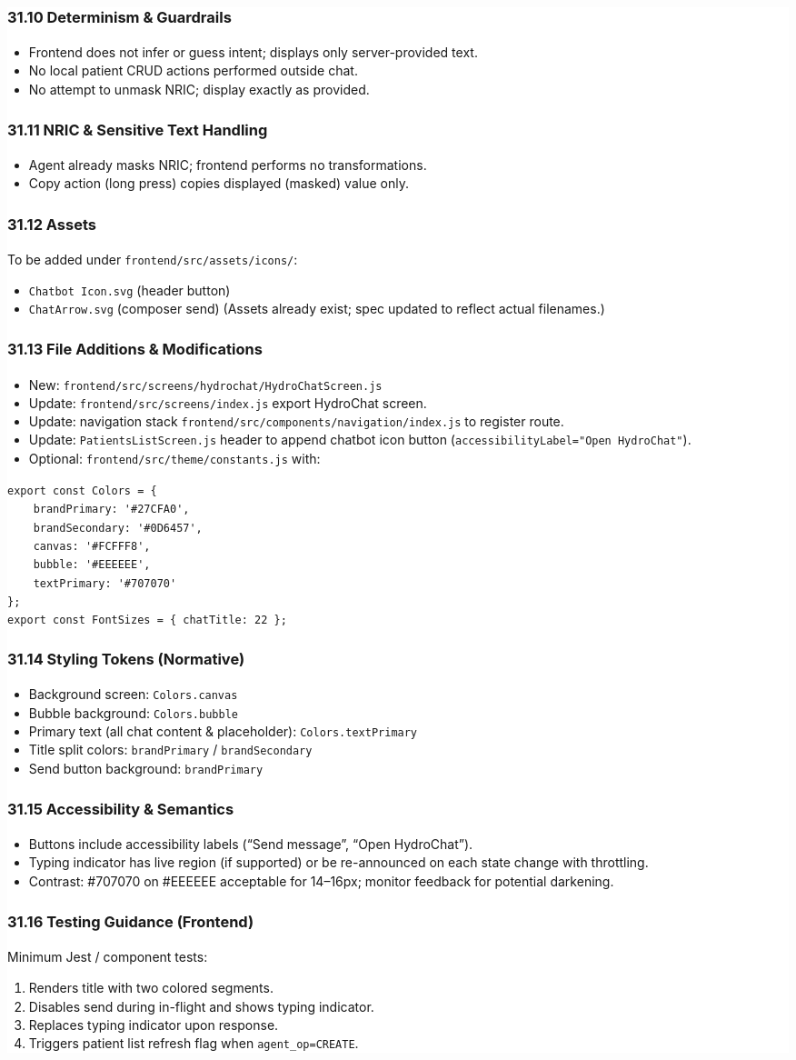 ### 31.10 Determinism & Guardrails
- Frontend does not infer or guess intent; displays only server-provided text.
- No local patient CRUD actions performed outside chat.
- No attempt to unmask NRIC; display exactly as provided.

### 31.11 NRIC & Sensitive Text Handling
- Agent already masks NRIC; frontend performs no transformations.
- Copy action (long press) copies displayed (masked) value only.

### 31.12 Assets
To be added under `frontend/src/assets/icons/`:
- `Chatbot Icon.svg` (header button)
- `ChatArrow.svg` (composer send)
(Assets already exist; spec updated to reflect actual filenames.)

### 31.13 File Additions & Modifications
- New: `frontend/src/screens/hydrochat/HydroChatScreen.js`
- Update: `frontend/src/screens/index.js` export HydroChat screen.
- Update: navigation stack `frontend/src/components/navigation/index.js` to register route.
- Update: `PatientsListScreen.js` header to append chatbot icon button (`accessibilityLabel="Open HydroChat"`).
- Optional: `frontend/src/theme/constants.js` with:
```
export const Colors = {
    brandPrimary: '#27CFA0',
    brandSecondary: '#0D6457',
    canvas: '#FCFFF8',
    bubble: '#EEEEEE',
    textPrimary: '#707070'
};
export const FontSizes = { chatTitle: 22 };
```

### 31.14 Styling Tokens (Normative)
- Background screen: `Colors.canvas`
- Bubble background: `Colors.bubble`
- Primary text (all chat content & placeholder): `Colors.textPrimary`
- Title split colors: `brandPrimary` / `brandSecondary`
- Send button background: `brandPrimary`

### 31.15 Accessibility & Semantics
- Buttons include accessibility labels (“Send message”, “Open HydroChat”).
- Typing indicator has live region (if supported) or be re-announced on each state change with throttling.
- Contrast: #707070 on #EEEEEE acceptable for 14–16px; monitor feedback for potential darkening.

### 31.16 Testing Guidance (Frontend)
Minimum Jest / component tests:
1. Renders title with two colored segments.
2. Disables send during in-flight and shows typing indicator.
3. Replaces typing indicator upon response.
4. Triggers patient list refresh flag when `agent_op=CREATE`.
